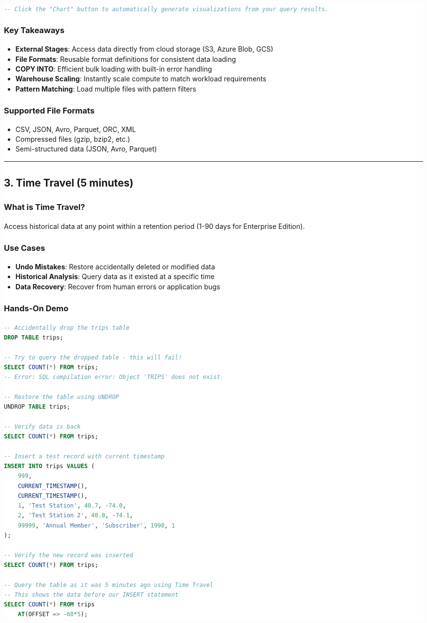 ```sql
-- Click the "Chart" button to automatically generate visualizations from your query results.
```

### Key Takeaways
- **External Stages**: Access data directly from cloud storage (S3, Azure Blob, GCS)
- **File Formats**: Reusable format definitions for consistent data loading
- **COPY INTO**: Efficient bulk loading with built-in error handling
- **Warehouse Scaling**: Instantly scale compute to match workload requirements
- **Pattern Matching**: Load multiple files with pattern filters

### Supported File Formats
- CSV, JSON, Avro, Parquet, ORC, XML
- Compressed files (gzip, bzip2, etc.)
- Semi-structured data (JSON, Avro, Parquet)

---

## 3. Time Travel (5 minutes)

### What is Time Travel?
Access historical data at any point within a retention period (1-90 days for Enterprise Edition).

### Use Cases
- **Undo Mistakes**: Restore accidentally deleted or modified data
- **Historical Analysis**: Query data as it existed at a specific time
- **Data Recovery**: Recover from human errors or application bugs

### Hands-On Demo
```sql
-- Accidentally drop the trips table
DROP TABLE trips;

-- Try to query the dropped table - this will fail!
SELECT COUNT(*) FROM trips;
-- Error: SQL compilation error: Object 'TRIPS' does not exist

-- Restore the table using UNDROP
UNDROP TABLE trips;

-- Verify data is back
SELECT COUNT(*) FROM trips;

-- Insert a test record with current timestamp
INSERT INTO trips VALUES (
    999, 
    CURRENT_TIMESTAMP(), 
    CURRENT_TIMESTAMP(),
    1, 'Test Station', 40.7, -74.0,
    2, 'Test Station 2', 40.8, -74.1,
    99999, 'Annual Member', 'Subscriber', 1990, 1
);

-- Verify the new record was inserted
SELECT COUNT(*) FROM trips;

-- Query the table as it was 5 minutes ago using Time Travel
-- This shows the data before our INSERT statement
SELECT COUNT(*) FROM trips 
    AT(OFFSET => -60*5);
```

